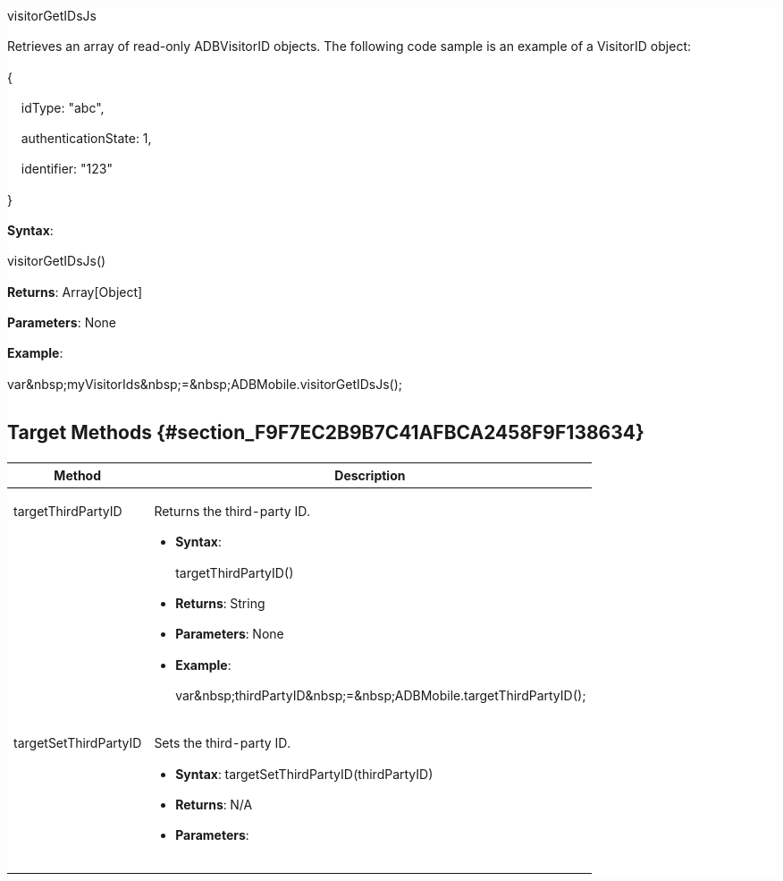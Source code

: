   </tr> 
  <tr> 
   <td colname="col1"> visitorGetIDsJs </td> 
   <td colname="col2"> <p>Retrieves an array of read-only <span class="codeph"> ADBVisitorID </span> objects. The following code sample is an example of a VisitorID object: </p> 
    <codeblock>
      { 
     
&nbsp;&nbsp;&nbsp;&nbsp;idType:&nbsp;"abc",&nbsp; 
     
&nbsp;&nbsp;&nbsp;&nbsp;authenticationState:&nbsp;1,&nbsp; 
     
&nbsp;&nbsp;&nbsp;&nbsp;identifier:&nbsp;"123" 
     
} 
    </codeblock> <p> <b>Syntax</b>: </p> 
    <codeblock class="syntax c">
      visitorGetIDsJs() 
    </codeblock> <p><b>Returns</b>: Array[Object] </p> <p><b>Parameters</b>: None </p> <p> <b>Example</b>: </p> 
    <codeblock class="syntax c">
      var&amp;nbsp;myVisitorIds&amp;nbsp;=&amp;nbsp;ADBMobile.visitorGetIDsJs(); 
    </codeblock> </td> 
  </tr> 
 </tbody> 
</table>

## Target Methods {#section_F9F7EC2B9B7C41AFBCA2458F9F138634}

<table id="table_D93105E884F249ADBABA513E6E600931"> 
 <thead> 
  <tr> 
   <th colname="col1" class="entry"> Method </th> 
   <th colname="col2" class="entry"> Description </th> 
  </tr> 
 </thead>
 <tbody> 
  <tr> 
   <td colname="col1"> <p> targetThirdPartyID </p> </td> 
   <td colname="col2"> <p> Returns the third-party ID. </p> <p> 
     <ul id="ul_E665EC01B14E4AB78A02567ED190D076"> 
      <li id="li_33AE11DC237B4D83B68169FAAE19E0F7"> <p><b>Syntax</b>: </p> 
       <codeblock class="syntax c">
         targetThirdPartyID() 
       </codeblock> </li> 
      <li id="li_7A5839C0B7A746108C4B68D51EE98A6C"> <p><b>Returns</b>: String </p> </li> 
      <li id="li_3245FB96A8B94ACB8901783F78F69E6C"> <p><b>Parameters</b>: None </p> </li> 
      <li id="li_CABFAACD1226409F97CED87C7337BC48"> <p> <b>Example</b>: </p> 
       <codeblock class="syntax c">
         var&amp;nbsp;thirdPartyID&amp;nbsp;=&amp;nbsp;ADBMobile.targetThirdPartyID(); 
       </codeblock> </li> 
     </ul> </p> </td> 
  </tr> 
  <tr> 
   <td colname="col1"> <p> targetSetThirdPartyID </p> </td> 
   <td colname="col2"> <p> Sets the third-party ID. </p> <p> 
     <ul id="ul_A0AB79D88B5C406F81E21AF2EDBE2E71"> 
      <li id="li_6BF95212C56F458AA82C1E02BAFEAA6E"> <p><b>Syntax</b>: 
        <codeblock class="syntax c">
          targetSetThirdPartyID(thirdPartyID) 
        </codeblock> </p> </li> 
      <li id="li_47E53C489A0446958EB093766D5C9809"> <p><b>Returns</b>: N/A </p> </li> 
      <li id="li_9C1BFA58BCC64476B226C51FB669BE38"> <p><b>Parameters</b>: </p> <p>  </p>
       <table id="table_CFF69D50952D4BA393EE9D491ED072F6">  